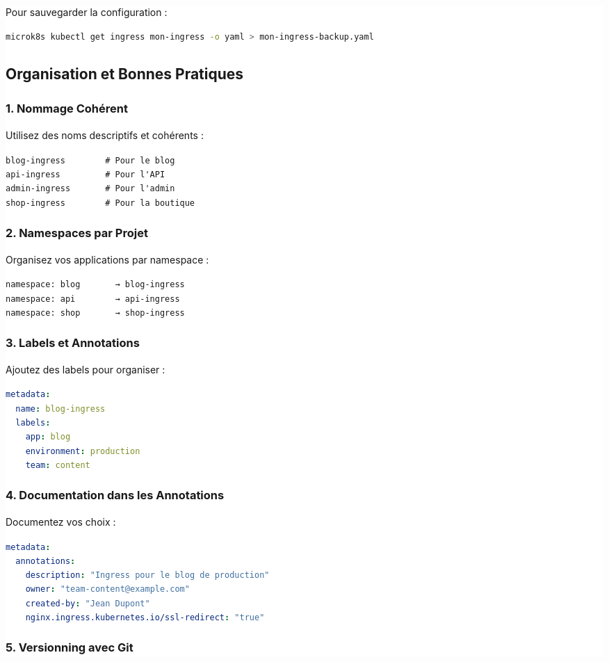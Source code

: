 Pour sauvegarder la configuration :

```bash
microk8s kubectl get ingress mon-ingress -o yaml > mon-ingress-backup.yaml
```

## Organisation et Bonnes Pratiques

### 1. Nommage Cohérent

Utilisez des noms descriptifs et cohérents :

```
blog-ingress        # Pour le blog
api-ingress         # Pour l'API
admin-ingress       # Pour l'admin
shop-ingress        # Pour la boutique
```

### 2. Namespaces par Projet

Organisez vos applications par namespace :

```
namespace: blog       → blog-ingress
namespace: api        → api-ingress
namespace: shop       → shop-ingress
```

### 3. Labels et Annotations

Ajoutez des labels pour organiser :

```yaml
metadata:
  name: blog-ingress
  labels:
    app: blog
    environment: production
    team: content
```

### 4. Documentation dans les Annotations

Documentez vos choix :

```yaml
metadata:
  annotations:
    description: "Ingress pour le blog de production"
    owner: "team-content@example.com"
    created-by: "Jean Dupont"
    nginx.ingress.kubernetes.io/ssl-redirect: "true"
```

### 5. Versionning avec Git
